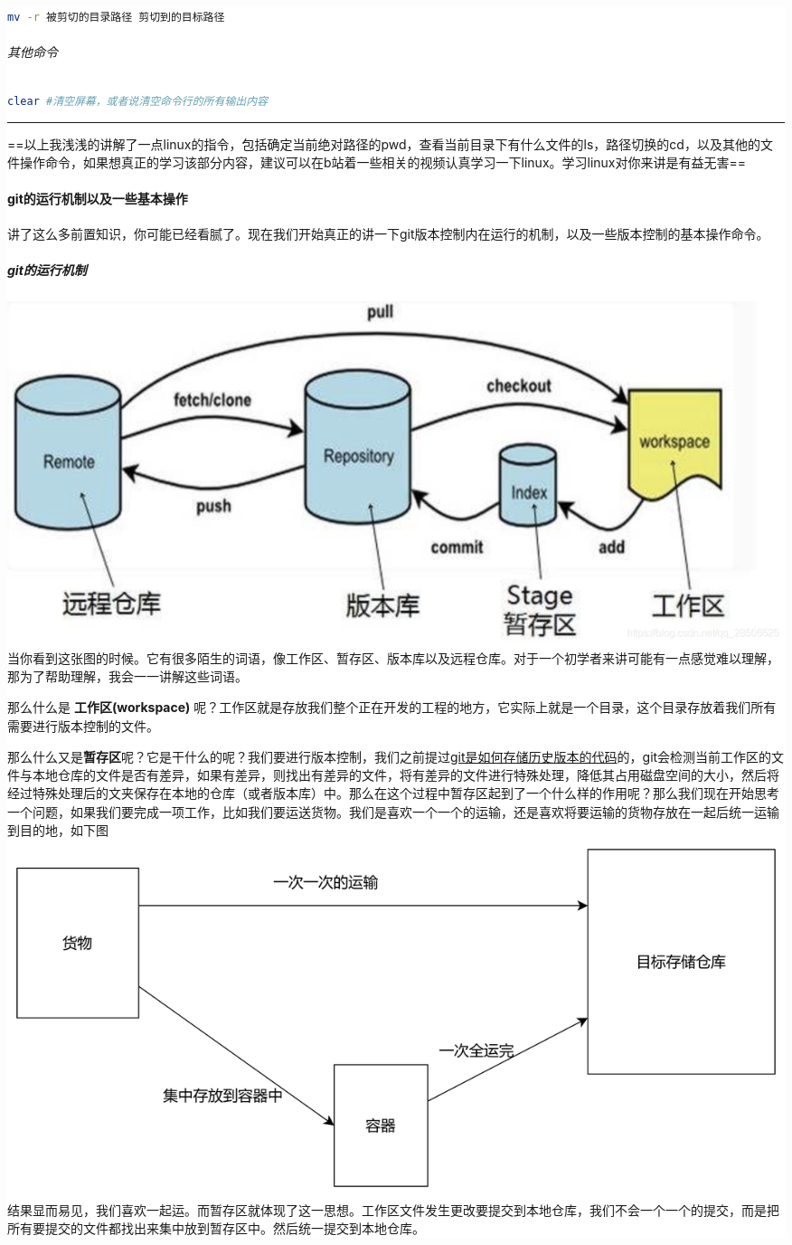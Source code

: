 ```bash
mv -r 被剪切的目录路径 剪切到的目标路径

```

###### 其他命令

```bash
clear #清空屏幕，或者说清空命令行的所有输出内容
```

* * *

==以上我浅浅的讲解了一点linux的指令，包括确定当前绝对路径的pwd，查看当前目录下有什么文件的ls，路径切换的cd，以及其他的文件操作命令，如果想真正的学习该部分内容，建议可以在b站着一些相关的视频认真学习一下linux。学习linux对你来讲是有益无害==

#### git的运行机制以及一些基本操作

讲了这么多前置知识，你可能已经看腻了。现在我们开始真正的讲一下git版本控制内在运行的机制，以及一些版本控制的基本操作命令。

##### git的运行机制

![git的存储流程](../../../rescource/Picture/2023-07-08-00-02-13.png)当你看到这张图的时候。它有很多陌生的词语，像工作区、暂存区、版本库以及远程仓库。对于一个初学者来讲可能有一点感觉难以理解，那为了帮助理解，我会一一讲解这些词语。

那么什么是 **工作区(workspace)** 呢？工作区就是存放我们整个正在开发的工程的地方，它实际上就是一个目录，这个目录存放着我们所有需要进行版本控制的文件。

那么什么又是**暂存区**呢？它是干什么的呢？我们要进行版本控制，我们之前提过[git是如何存储历史版本的代码](#git%E4%BB%93%E5%BA%93%E5%AD%98%E5%82%A8%E5%8E%86%E5%8F%B2%E4%BB%A3%E7%A0%81%E7%9A%84%E6%96%B9%E5%BC%8F)的，git会检测当前工作区的文件与本地仓库的文件是否有差异，如果有差异，则找出有差异的文件，将有差异的文件进行特殊处理，降低其占用磁盘空间的大小，然后将经过特殊处理后的文夹保存在本地的仓库（或者版本库）中。那么在这个过程中暂存区起到了一个什么样的作用呢？那么我们现在开始思考一个问题，如果我们要完成一项工作，比如我们要运送货物。我们是喜欢一个一个的运输，还是喜欢将要运输的货物存放在一起后统一运输到目的地，如下图![运输](../../../rescource/Picture/2023-07-09-12-56-01.png)结果显而易见，我们喜欢一起运。而暂存区就体现了这一思想。工作区文件发生更改要提交到本地仓库，我们不会一个一个的提交，而是把所有要提交的文件都找出来集中放到暂存区中。然后统一提交到本地仓库。
